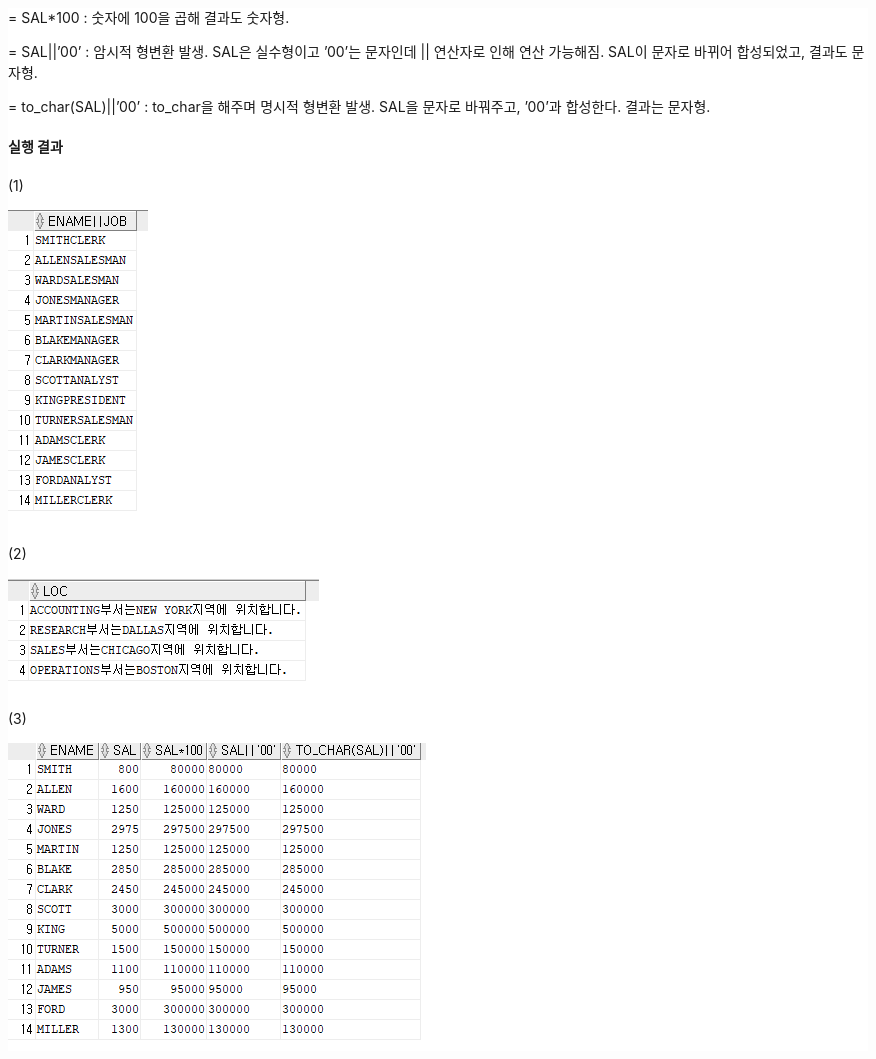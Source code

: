   = SAL*100 : 숫자에 100을 곱해 결과도 숫자형.

  = SAL||’00’ : 암시적 형변환 발생. SAL은 실수형이고 ’00’는 문자인데 || 연산자로 인해 연산 가능해짐. SAL이 문자로 바뀌어 합성되었고, 결과도 문자형.

  = to_char(SAL)||’00’ : to_char을 해주며 명시적 형변환 발생. SAL을 문자로 바꿔주고, ’00’과 합성한다. 결과는 문자형.

#### 실행 결과

(1)

![image-20200506150835751](images/image-20200506150835751.png)

(2)

![image-20200506150920330](images/image-20200506150920330.png)

(3)

![image-20200506150937279](images/image-20200506150937279.png)
